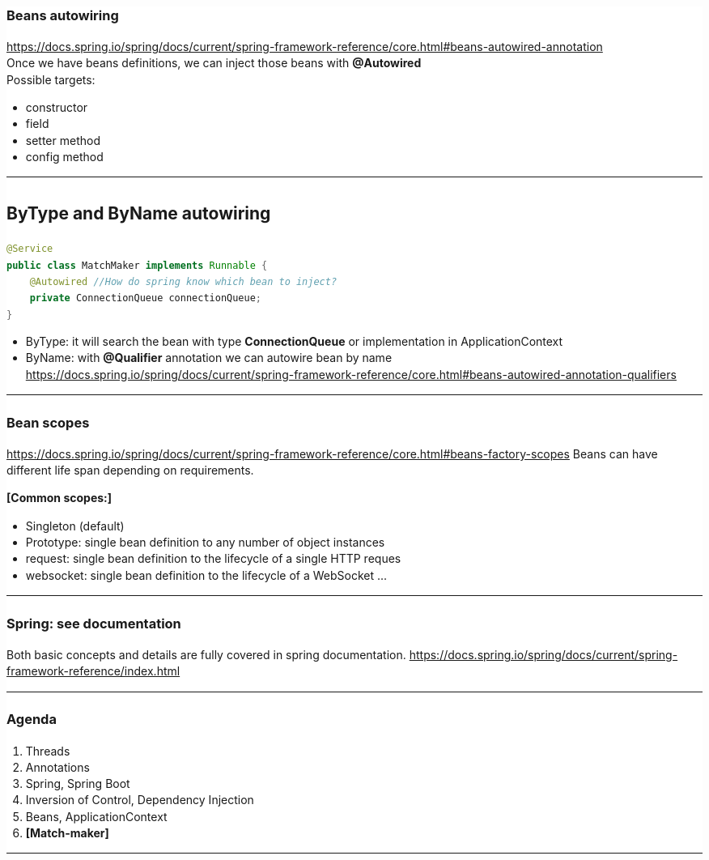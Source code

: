 
### Beans autowiring
https://docs.spring.io/spring/docs/current/spring-framework-reference/core.html#beans-autowired-annotation  
Once we have beans definitions, we can inject those beans with **@Autowired**  
Possible targets:
- constructor
- field
- setter method
- config method

---

## ByType and ByName autowiring
```java
@Service
public class MatchMaker implements Runnable {
    @Autowired //How do spring know which bean to inject?
    private ConnectionQueue connectionQueue;
}
```
- ByType: it will search the bean with type **ConnectionQueue** or implementation in ApplicationContext
- ByName: with **@Qualifier** annotation we can autowire bean by name  
https://docs.spring.io/spring/docs/current/spring-framework-reference/core.html#beans-autowired-annotation-qualifiers
---

### Bean scopes
https://docs.spring.io/spring/docs/current/spring-framework-reference/core.html#beans-factory-scopes
Beans can have different life span depending on requirements.  
  
**[Common scopes:]**  
- Singleton (default)
- Prototype: single bean definition to any number of object instances
- request: single bean definition to the lifecycle of a single HTTP reques
- websocket: single bean definition to the lifecycle of a WebSocket
...

---

### Spring: see documentation
Both basic concepts and details are fully covered in spring documentation.
https://docs.spring.io/spring/docs/current/spring-framework-reference/index.html

---

### Agenda
1. Threads
1. Annotations
1. Spring, Spring Boot
1. Inversion of Control, Dependency Injection
1. Beans, ApplicationContext
1. **[Match-maker]**

---